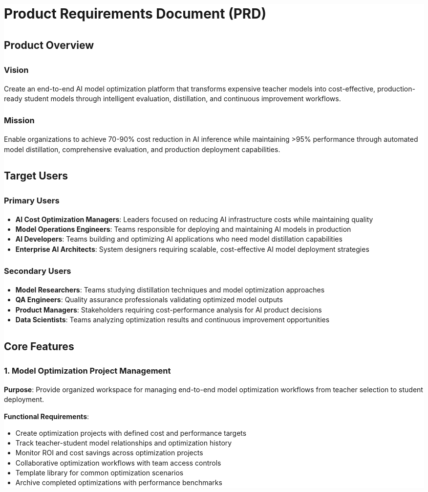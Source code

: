 # Product Requirements Document (PRD)

## Product Overview

### Vision
Create an end-to-end AI model optimization platform that transforms expensive teacher models into cost-effective, production-ready student models through intelligent evaluation, distillation, and continuous improvement workflows.

### Mission
Enable organizations to achieve 70-90% cost reduction in AI inference while maintaining >95% performance through automated model distillation, comprehensive evaluation, and production deployment capabilities.

## Target Users

### Primary Users
- **AI Cost Optimization Managers**: Leaders focused on reducing AI infrastructure costs while maintaining quality
- **Model Operations Engineers**: Teams responsible for deploying and maintaining AI models in production
- **AI Developers**: Teams building and optimizing AI applications who need model distillation capabilities
- **Enterprise AI Architects**: System designers requiring scalable, cost-effective AI model deployment strategies

### Secondary Users
- **Model Researchers**: Teams studying distillation techniques and model optimization approaches
- **QA Engineers**: Quality assurance professionals validating optimized model outputs
- **Product Managers**: Stakeholders requiring cost-performance analysis for AI product decisions
- **Data Scientists**: Teams analyzing optimization results and continuous improvement opportunities

## Core Features

### 1. Model Optimization Project Management
**Purpose**: Provide organized workspace for managing end-to-end model optimization workflows from teacher selection to student deployment.

**Functional Requirements**:
- Create optimization projects with defined cost and performance targets
- Track teacher-student model relationships and optimization history
- Monitor ROI and cost savings across optimization projects
- Collaborative optimization workflows with team access controls
- Template library for common optimization scenarios
- Archive completed optimizations with performance benchmarks
